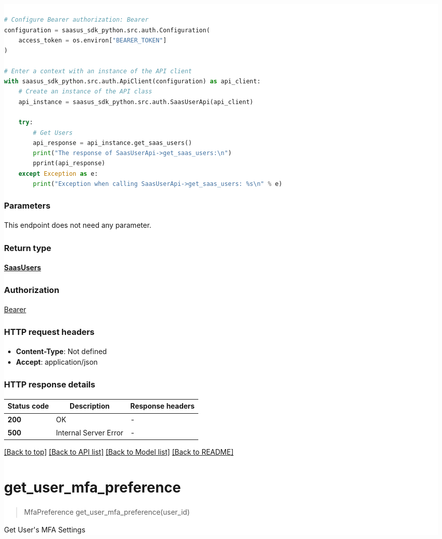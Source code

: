 ```python

# Configure Bearer authorization: Bearer
configuration = saasus_sdk_python.src.auth.Configuration(
    access_token = os.environ["BEARER_TOKEN"]
)

# Enter a context with an instance of the API client
with saasus_sdk_python.src.auth.ApiClient(configuration) as api_client:
    # Create an instance of the API class
    api_instance = saasus_sdk_python.src.auth.SaasUserApi(api_client)

    try:
        # Get Users
        api_response = api_instance.get_saas_users()
        print("The response of SaasUserApi->get_saas_users:\n")
        pprint(api_response)
    except Exception as e:
        print("Exception when calling SaasUserApi->get_saas_users: %s\n" % e)
```



### Parameters
This endpoint does not need any parameter.

### Return type

[**SaasUsers**](SaasUsers.md)

### Authorization

[Bearer](../README.md#Bearer)

### HTTP request headers

 - **Content-Type**: Not defined
 - **Accept**: application/json

### HTTP response details
| Status code | Description | Response headers |
|-------------|-------------|------------------|
**200** | OK |  -  |
**500** | Internal Server Error |  -  |

[[Back to top]](#) [[Back to API list]](../README.md#documentation-for-api-endpoints) [[Back to Model list]](../README.md#documentation-for-models) [[Back to README]](../README.md)

# **get_user_mfa_preference**
> MfaPreference get_user_mfa_preference(user_id)

Get User's MFA Settings
